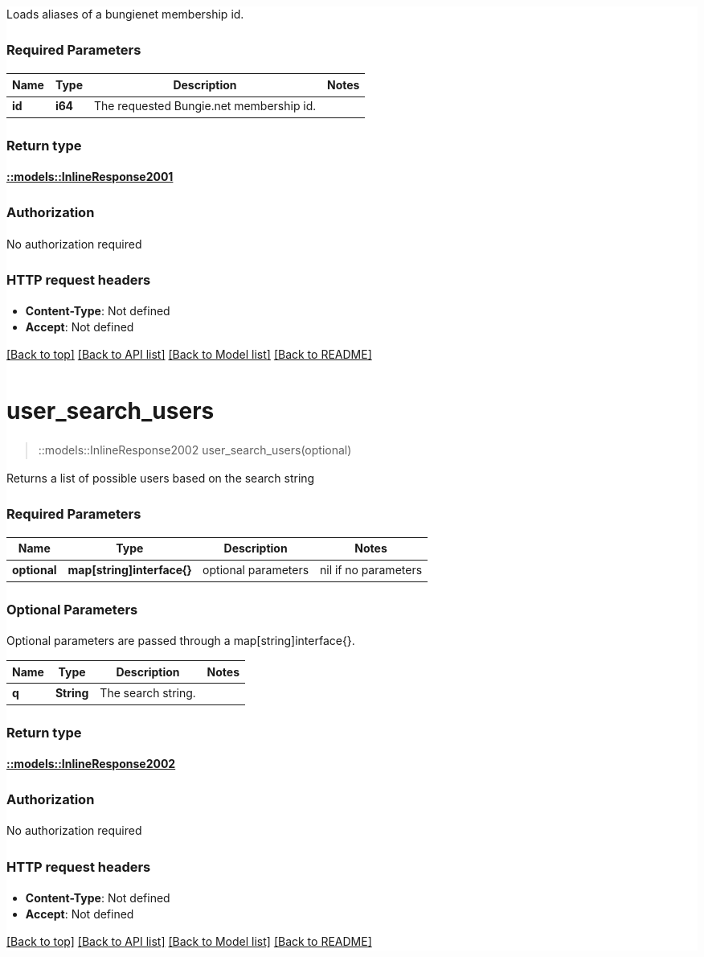 
Loads aliases of a bungienet membership id.

### Required Parameters

Name | Type | Description  | Notes
------------- | ------------- | ------------- | -------------
  **id** | **i64**| The requested Bungie.net membership id. | 

### Return type

[**::models::InlineResponse2001**](inline_response_200_1.md)

### Authorization

No authorization required

### HTTP request headers

 - **Content-Type**: Not defined
 - **Accept**: Not defined

[[Back to top]](#) [[Back to API list]](../README.md#documentation-for-api-endpoints) [[Back to Model list]](../README.md#documentation-for-models) [[Back to README]](../README.md)

# **user_search_users**
> ::models::InlineResponse2002 user_search_users(optional)


Returns a list of possible users based on the search string

### Required Parameters

Name | Type | Description  | Notes
------------- | ------------- | ------------- | -------------
 **optional** | **map[string]interface{}** | optional parameters | nil if no parameters

### Optional Parameters
Optional parameters are passed through a map[string]interface{}.

Name | Type | Description  | Notes
------------- | ------------- | ------------- | -------------
 **q** | **String**| The search string. | 

### Return type

[**::models::InlineResponse2002**](inline_response_200_2.md)

### Authorization

No authorization required

### HTTP request headers

 - **Content-Type**: Not defined
 - **Accept**: Not defined

[[Back to top]](#) [[Back to API list]](../README.md#documentation-for-api-endpoints) [[Back to Model list]](../README.md#documentation-for-models) [[Back to README]](../README.md)

